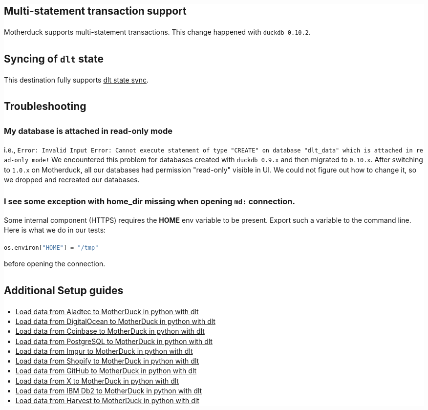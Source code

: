 ## Multi-statement transaction support
Motherduck supports multi-statement transactions. This change happened with `duckdb 0.10.2`.

## Syncing of `dlt` state
This destination fully supports [dlt state sync](../../general-usage/state#syncing-state-with-destination).

## Troubleshooting

### My database is attached in read-only mode
i.e., `Error: Invalid Input Error: Cannot execute statement of type "CREATE" on database "dlt_data" which is attached in read-only mode!`
We encountered this problem for databases created with `duckdb 0.9.x` and then migrated to `0.10.x`. After switching to `1.0.x` on Motherduck, all our databases had permission "read-only" visible in UI. We could not figure out how to change it, so we dropped and recreated our databases.

### I see some exception with home_dir missing when opening `md:` connection.
Some internal component (HTTPS) requires the **HOME** env variable to be present. Export such a variable to the command line. Here is what we do in our tests:
```py
os.environ["HOME"] = "/tmp"
```
before opening the connection.


## Additional Setup guides
- [Load data from Aladtec to MotherDuck in python with dlt](https://dlthub.com/docs/pipelines/aladtec/load-data-with-python-from-aladtec-to-motherduck)
- [Load data from DigitalOcean to MotherDuck in python with dlt](https://dlthub.com/docs/pipelines/digitalocean/load-data-with-python-from-digitalocean-to-motherduck)
- [Load data from Coinbase to MotherDuck in python with dlt](https://dlthub.com/docs/pipelines/coinbase/load-data-with-python-from-coinbase-to-motherduck)
- [Load data from PostgreSQL to MotherDuck in python with dlt](https://dlthub.com/docs/pipelines/sql_database_postgres/load-data-with-python-from-sql_database_postgres-to-motherduck)
- [Load data from Imgur to MotherDuck in python with dlt](https://dlthub.com/docs/pipelines/imgur/load-data-with-python-from-imgur-to-motherduck)
- [Load data from Shopify to MotherDuck in python with dlt](https://dlthub.com/docs/pipelines/shopify_dlt/load-data-with-python-from-shopify_dlt-to-motherduck)
- [Load data from GitHub to MotherDuck in python with dlt](https://dlthub.com/docs/pipelines/github/load-data-with-python-from-github-to-motherduck)
- [Load data from X to MotherDuck in python with dlt](https://dlthub.com/docs/pipelines/x/load-data-with-python-from-x-to-motherduck)
- [Load data from IBM Db2 to MotherDuck in python with dlt](https://dlthub.com/docs/pipelines/sql_database_db2/load-data-with-python-from-sql_database_db2-to-motherduck)
- [Load data from Harvest to MotherDuck in python with dlt](https://dlthub.com/docs/pipelines/harvest/load-data-with-python-from-harvest-to-motherduck)

